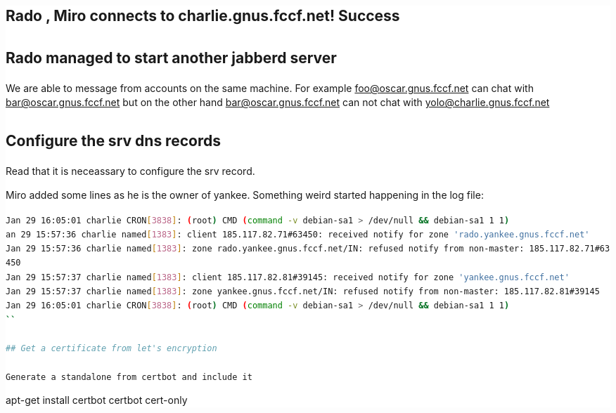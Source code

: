 ## Rado , Miro connects to charlie.gnus.fccf.net! Success


## Rado managed to start another jabberd server

We are able to message from accounts on the same machine. For example
foo@oscar.gnus.fccf.net can chat with bar@oscar.gnus.fccf.net but on the other
hand bar@oscar.gnus.fccf.net can not chat with yolo@charlie.gnus.fccf.net


## Configure the srv dns records
Read that it is neceassary to configure the srv record.

Miro added some lines as he is the owner of yankee.
Something weird started happening in the log file:

```bash
Jan 29 16:05:01 charlie CRON[3838]: (root) CMD (command -v debian-sa1 > /dev/null && debian-sa1 1 1)
an 29 15:57:36 charlie named[1383]: client 185.117.82.71#63450: received notify for zone 'rado.yankee.gnus.fccf.net'
Jan 29 15:57:36 charlie named[1383]: zone rado.yankee.gnus.fccf.net/IN: refused notify from non-master: 185.117.82.71#63450
Jan 29 15:57:37 charlie named[1383]: client 185.117.82.81#39145: received notify for zone 'yankee.gnus.fccf.net'
Jan 29 15:57:37 charlie named[1383]: zone yankee.gnus.fccf.net/IN: refused notify from non-master: 185.117.82.81#39145
Jan 29 16:05:01 charlie CRON[3838]: (root) CMD (command -v debian-sa1 > /dev/null && debian-sa1 1 1)
``

## Get a certificate from let's encryption

Generate a standalone from certbot and include it
```
apt-get install certbot
certbot cert-only
```
